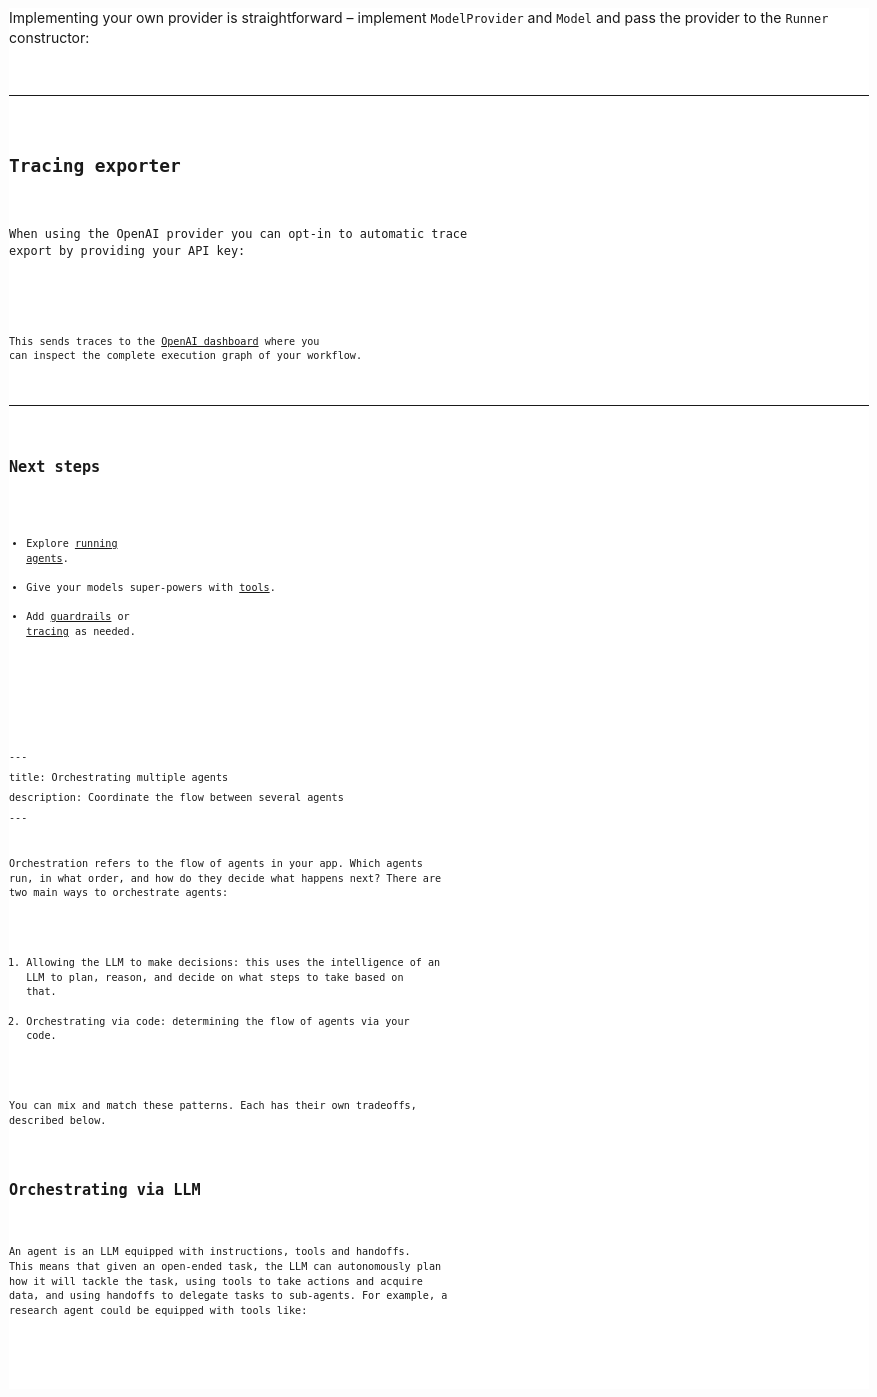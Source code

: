 Implementing your own provider is straightforward – implement `ModelProvider` and `Model` and
pass the provider to the `Runner` constructor:

<Code
  lang="typescript"
  code={modelCustomProviderExample}
  title="Minimal custom provider"
/>

---

## Tracing exporter

When using the OpenAI provider you can opt‑in to automatic trace export by providing your API
key:

<Code
  lang="typescript"
  code={setTracingExportApiKeyExample}
  title="Tracing exporter"
/>

This sends traces to the [OpenAI dashboard](https://platform.openai.com/traces) where you can
inspect the complete execution graph of your workflow.

---

## Next steps

- Explore [running agents](/openai-agents-js/guides/running-agents).
- Give your models super‑powers with [tools](/openai-agents-js/guides/tools).
- Add [guardrails](/openai-agents-js/guides/guardrails) or [tracing](/openai-agents-js/guides/tracing) as needed.
</file>

<file path="docs/src/content/docs/guides/multi-agent.md">
---
title: Orchestrating multiple agents
description: Coordinate the flow between several agents
---

Orchestration refers to the flow of agents in your app. Which agents run, in what order, and how do they decide what happens next? There are two main ways to orchestrate agents:

1. Allowing the LLM to make decisions: this uses the intelligence of an LLM to plan, reason, and decide on what steps to take based on that.
2. Orchestrating via code: determining the flow of agents via your code.

You can mix and match these patterns. Each has their own tradeoffs, described below.

## Orchestrating via LLM

An agent is an LLM equipped with instructions, tools and handoffs. This means that given an open-ended task, the LLM can autonomously plan how it will tackle the task, using tools to take actions and acquire data, and using handoffs to delegate tasks to sub-agents. For example, a research agent could be equipped with tools like:

